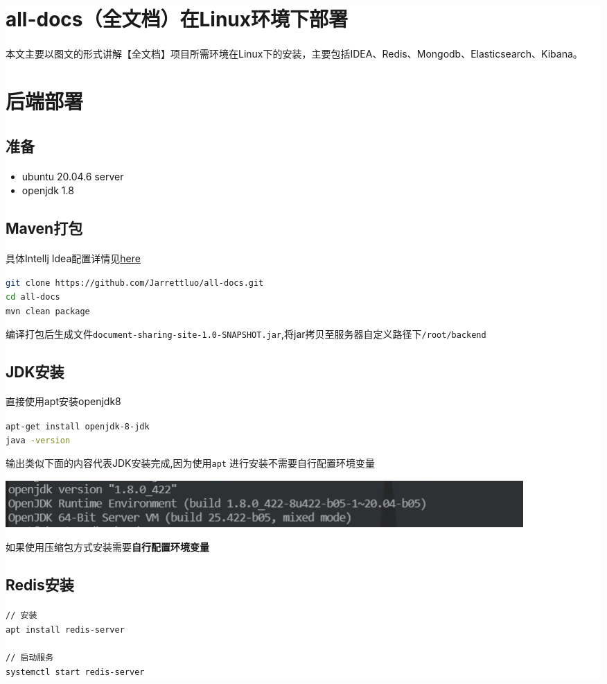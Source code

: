 # all-docs（全文档）在Linux环境下部署

本文主要以图文的形式讲解【全文档】项目所需环境在Linux下的安装，主要包括IDEA、Redis、Mongodb、Elasticsearch、Kibana。

# 后端部署

## 准备

- ubuntu 20.04.6 server
- openjdk 1.8

## Maven打包

具体Intellj Idea配置详情见[here](./deploy_win_zh.md)

```bash
git clone https://github.com/Jarrettluo/all-docs.git
cd all-docs
mvn clean package
```

编译打包后生成文件`document-sharing-site-1.0-SNAPSHOT.jar`,将jar拷贝至服务器自定义路径下`/root/backend`

## JDK安装

直接使用apt安装openjdk8

```bash
apt-get install openjdk-8-jdk
java -version
```

输出类似下面的内容代表JDK安装完成,因为使用`apt` 进行安装不需要自行配置环境变量

![image-AUU5tsM6gQYkRqEml3vjTbrBUlBsej1I](deploy_linux_zh.assets/image-AUU5tsM6gQYkRqEml3vjTbrBUlBsej1I.png)

如果使用压缩包方式安装需要**自行配置环境变量**

## Redis安装

```bash
// 安装
apt install redis-server

// 启动服务
systemctl start redis-server
```

